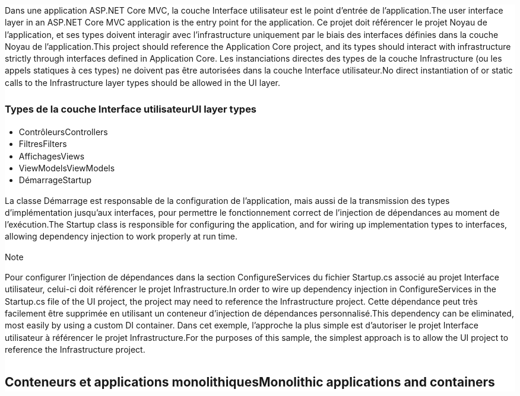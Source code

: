<span data-ttu-id="08a8c-254">Dans une application ASP.NET Core MVC, la couche Interface utilisateur est le point d’entrée de l’application.</span><span class="sxs-lookup"><span data-stu-id="08a8c-254">The user interface layer in an ASP.NET Core MVC application is the entry point for the application.</span></span> <span data-ttu-id="08a8c-255">Ce projet doit référencer le projet Noyau de l’application, et ses types doivent interagir avec l’infrastructure uniquement par le biais des interfaces définies dans la couche Noyau de l’application.</span><span class="sxs-lookup"><span data-stu-id="08a8c-255">This project should reference the Application Core project, and its types should interact with infrastructure strictly through interfaces defined in Application Core.</span></span> <span data-ttu-id="08a8c-256">Les instanciations directes des types de la couche Infrastructure (ou les appels statiques à ces types) ne doivent pas être autorisées dans la couche Interface utilisateur.</span><span class="sxs-lookup"><span data-stu-id="08a8c-256">No direct instantiation of or static calls to the Infrastructure layer types should be allowed in the UI layer.</span></span>

### <a name="ui-layer-types"></a><span data-ttu-id="08a8c-257">Types de la couche Interface utilisateur</span><span class="sxs-lookup"><span data-stu-id="08a8c-257">UI layer types</span></span>

- <span data-ttu-id="08a8c-258">Contrôleurs</span><span class="sxs-lookup"><span data-stu-id="08a8c-258">Controllers</span></span>
- <span data-ttu-id="08a8c-259">Filtres</span><span class="sxs-lookup"><span data-stu-id="08a8c-259">Filters</span></span>
- <span data-ttu-id="08a8c-260">Affichages</span><span class="sxs-lookup"><span data-stu-id="08a8c-260">Views</span></span>
- <span data-ttu-id="08a8c-261">ViewModels</span><span class="sxs-lookup"><span data-stu-id="08a8c-261">ViewModels</span></span>
- <span data-ttu-id="08a8c-262">Démarrage</span><span class="sxs-lookup"><span data-stu-id="08a8c-262">Startup</span></span>

<span data-ttu-id="08a8c-263">La classe Démarrage est responsable de la configuration de l’application, mais aussi de la transmission des types d’implémentation jusqu’aux interfaces, pour permettre le fonctionnement correct de l’injection de dépendances au moment de l’exécution.</span><span class="sxs-lookup"><span data-stu-id="08a8c-263">The Startup class is responsible for configuring the application, and for wiring up implementation types to interfaces, allowing dependency injection to work properly at run time.</span></span>

> [!NOTE]
> <span data-ttu-id="08a8c-264">Pour configurer l’injection de dépendances dans la section ConfigureServices du fichier Startup.cs associé au projet Interface utilisateur, celui-ci doit référencer le projet Infrastructure.</span><span class="sxs-lookup"><span data-stu-id="08a8c-264">In order to wire up dependency injection in ConfigureServices in the Startup.cs file of the UI project, the project may need to reference the Infrastructure project.</span></span> <span data-ttu-id="08a8c-265">Cette dépendance peut très facilement être supprimée en utilisant un conteneur d’injection de dépendances personnalisé.</span><span class="sxs-lookup"><span data-stu-id="08a8c-265">This dependency can be eliminated, most easily by using a custom DI container.</span></span> <span data-ttu-id="08a8c-266">Dans cet exemple, l’approche la plus simple est d’autoriser le projet Interface utilisateur à référencer le projet Infrastructure.</span><span class="sxs-lookup"><span data-stu-id="08a8c-266">For the purposes of this sample, the simplest approach is to allow the UI project to reference the Infrastructure project.</span></span>

## <a name="monolithic-applications-and-containers"></a><span data-ttu-id="08a8c-267">Conteneurs et applications monolithiques</span><span class="sxs-lookup"><span data-stu-id="08a8c-267">Monolithic applications and containers</span></span>
